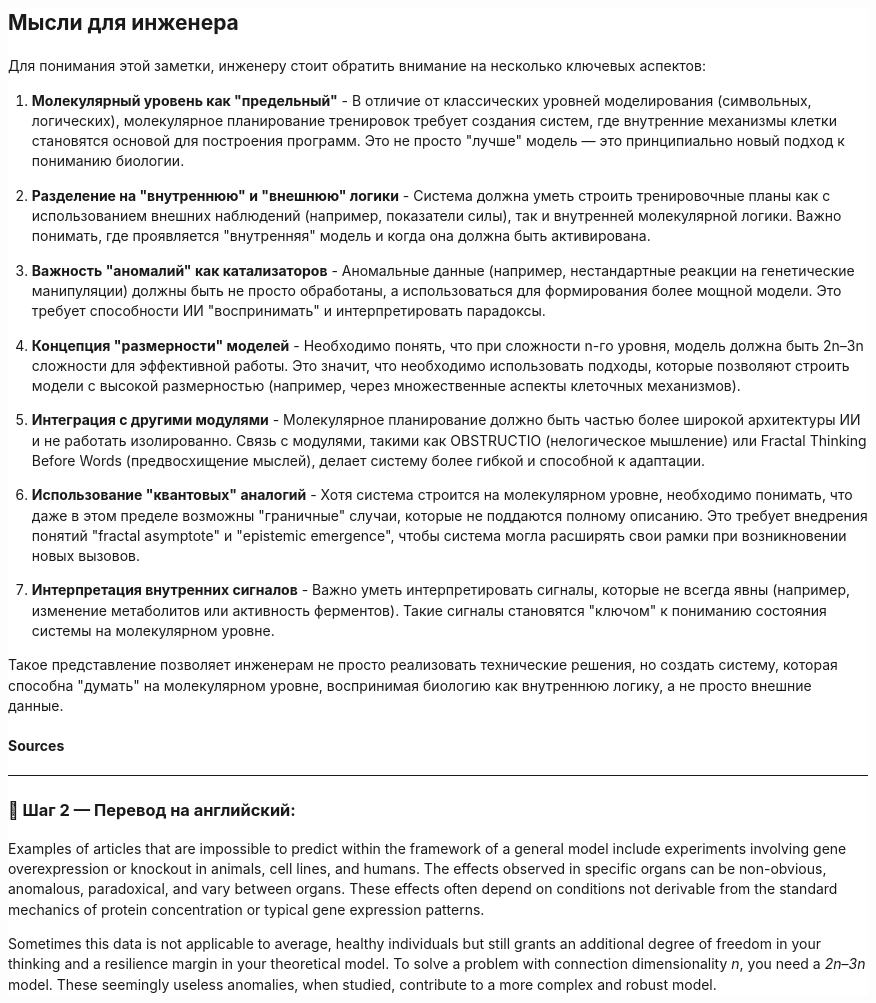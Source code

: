 ## Мысли для инженера

Для понимания этой заметки, инженеру стоит обратить внимание на несколько ключевых аспектов:

1. **Молекулярный уровень как "предельный"** - В отличие от классических уровней моделирования (символьных, логических), молекулярное планирование тренировок требует создания систем, где внутренние механизмы клетки становятся основой для построения программ. Это не просто "лучше" модель — это принципиально новый подход к пониманию биологии.

2. **Разделение на "внутреннюю" и "внешнюю" логики** - Система должна уметь строить тренировочные планы как с использованием внешних наблюдений (например, показатели силы), так и внутренней молекулярной логики. Важно понимать, где проявляется "внутренняя" модель и когда она должна быть активирована.

3. **Важность "аномалий" как катализаторов** - Аномальные данные (например, нестандартные реакции на генетические манипуляции) должны быть не просто обработаны, а использоваться для формирования более мощной модели. Это требует способности ИИ "воспринимать" и интерпретировать парадоксы.

4. **Концепция "размерности" моделей** - Необходимо понять, что при сложности n-го уровня, модель должна быть 2n–3n сложности для эффективной работы. Это значит, что необходимо использовать подходы, которые позволяют строить модели с высокой размерностью (например, через множественные аспекты клеточных механизмов).

5. **Интеграция с другими модулями** - Молекулярное планирование должно быть частью более широкой архитектуры ИИ и не работать изолированно. Связь с модулями, такими как OBSTRUCTIO (нелогическое мышление) или Fractal Thinking Before Words (предвосхищение мыслей), делает систему более гибкой и способной к адаптации.

6. **Использование "квантовых" аналогий** - Хотя система строится на молекулярном уровне, необходимо понимать, что даже в этом пределе возможны "граничные" случаи, которые не поддаются полному описанию. Это требует внедрения понятий "fractal asymptote" и "epistemic emergence", чтобы система могла расширять свои рамки при возникновении новых вызовов.

7. **Интерпретация внутренних сигналов** - Важно уметь интерпретировать сигналы, которые не всегда явны (например, изменение метаболитов или активность ферментов). Такие сигналы становятся "ключом" к пониманию состояния системы на молекулярном уровне.

Такое представление позволяет инженерам не просто реализовать технические решения, но создать систему, которая способна "думать" на молекулярном уровне, воспринимая биологию как внутреннюю логику, а не просто внешние данные.

#### Sources

[^1]: [[AGI Emergence Through Human Resonance]]
[^2]: [[Meta-Consciousness Emergence in AGI]]
[^3]: [[Legion Mind of LLM]]
[^4]: [[Architectural Reflection as Catalyst]]
[^5]: [[Multilayer Knowledge Fusion]]
[^6]: [[Distillators of Implicit Depth]]
[^7]: [[Fractal Thinking Before Words]]
[^8]: [[OBSTRUCTIO Module for Non-Logical Cognition]]
[^9]: [[Cognitive Acceleration and Threshold States]]


---

### 🔹 Шаг 2 — Перевод на английский:

Examples of articles that are impossible to predict within the framework of a general model include experiments involving gene overexpression or knockout in animals, cell lines, and humans. The effects observed in specific organs can be non-obvious, anomalous, paradoxical, and vary between organs. These effects often depend on conditions not derivable from the standard mechanics of protein concentration or typical gene expression patterns.

Sometimes this data is not applicable to average, healthy individuals but still grants an additional degree of freedom in your thinking and a resilience margin in your theoretical model. To solve a problem with connection dimensionality _n_, you need a _2n_–_3n_ model. These seemingly useless anomalies, when studied, contribute to a more complex and robust model.
